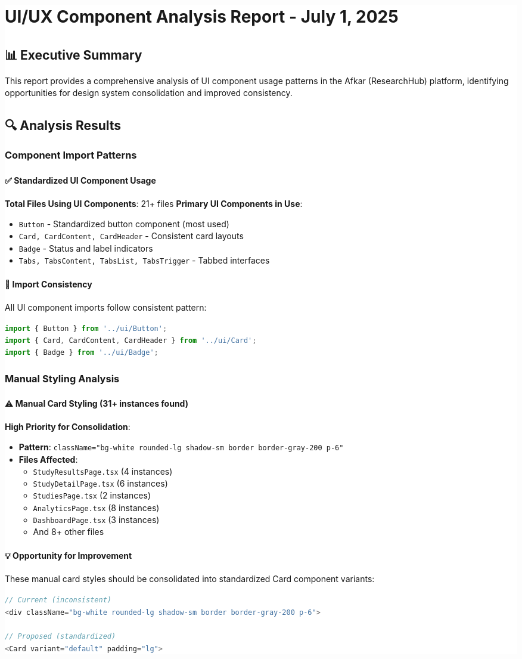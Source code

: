 # UI/UX Component Analysis Report - July 1, 2025

## 📊 Executive Summary

This report provides a comprehensive analysis of UI component usage patterns in the Afkar (ResearchHub) platform, identifying opportunities for design system consolidation and improved consistency.

## 🔍 Analysis Results

### Component Import Patterns

#### ✅ Standardized UI Component Usage
**Total Files Using UI Components**: 21+ files
**Primary UI Components in Use**:
- `Button` - Standardized button component (most used)
- `Card, CardContent, CardHeader` - Consistent card layouts
- `Badge` - Status and label indicators
- `Tabs, TabsContent, TabsList, TabsTrigger` - Tabbed interfaces

#### 📍 Import Consistency
All UI component imports follow consistent pattern:
```typescript
import { Button } from '../ui/Button';
import { Card, CardContent, CardHeader } from '../ui/Card';
import { Badge } from '../ui/Badge';
```

### Manual Styling Analysis

#### ⚠️ Manual Card Styling (31+ instances found)
**High Priority for Consolidation**:
- **Pattern**: `className="bg-white rounded-lg shadow-sm border border-gray-200 p-6"`
- **Files Affected**: 
  - `StudyResultsPage.tsx` (4 instances)
  - `StudyDetailPage.tsx` (6 instances)
  - `StudiesPage.tsx` (2 instances)
  - `AnalyticsPage.tsx` (8 instances)
  - `DashboardPage.tsx` (3 instances)
  - And 8+ other files

#### 💡 Opportunity for Improvement
These manual card styles should be consolidated into standardized Card component variants:
```typescript
// Current (inconsistent)
<div className="bg-white rounded-lg shadow-sm border border-gray-200 p-6">

// Proposed (standardized)
<Card variant="default" padding="lg">
```
